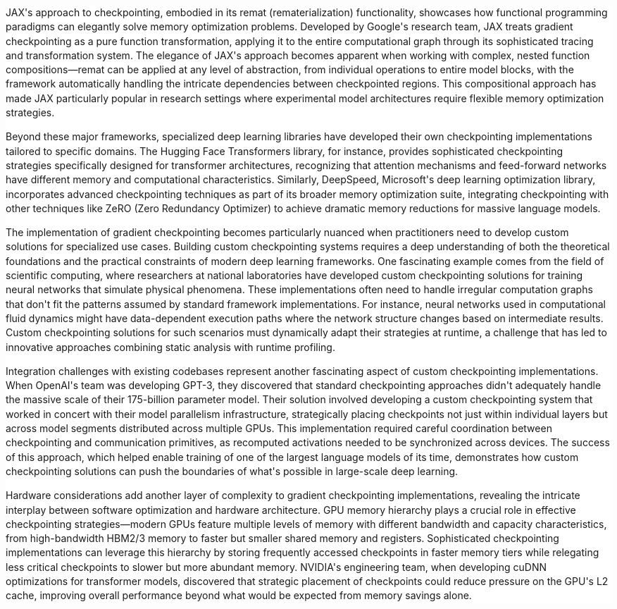 JAX's approach to checkpointing, embodied in its remat (rematerialization) functionality, showcases how functional programming paradigms can elegantly solve memory optimization problems. Developed by Google's research team, JAX treats gradient checkpointing as a pure function transformation, applying it to the entire computational graph through its sophisticated tracing and transformation system. The elegance of JAX's approach becomes apparent when working with complex, nested function compositions—remat can be applied at any level of abstraction, from individual operations to entire model blocks, with the framework automatically handling the intricate dependencies between checkpointed regions. This compositional approach has made JAX particularly popular in research settings where experimental model architectures require flexible memory optimization strategies.

Beyond these major frameworks, specialized deep learning libraries have developed their own checkpointing implementations tailored to specific domains. The Hugging Face Transformers library, for instance, provides sophisticated checkpointing strategies specifically designed for transformer architectures, recognizing that attention mechanisms and feed-forward networks have different memory and computational characteristics. Similarly, DeepSpeed, Microsoft's deep learning optimization library, incorporates advanced checkpointing techniques as part of its broader memory optimization suite, integrating checkpointing with other techniques like ZeRO (Zero Redundancy Optimizer) to achieve dramatic memory reductions for massive language models.

The implementation of gradient checkpointing becomes particularly nuanced when practitioners need to develop custom solutions for specialized use cases. Building custom checkpointing systems requires a deep understanding of both the theoretical foundations and the practical constraints of modern deep learning frameworks. One fascinating example comes from the field of scientific computing, where researchers at national laboratories have developed custom checkpointing solutions for training neural networks that simulate physical phenomena. These implementations often need to handle irregular computation graphs that don't fit the patterns assumed by standard framework implementations. For instance, neural networks used in computational fluid dynamics might have data-dependent execution paths where the network structure changes based on intermediate results. Custom checkpointing solutions for such scenarios must dynamically adapt their strategies at runtime, a challenge that has led to innovative approaches combining static analysis with runtime profiling.

Integration challenges with existing codebases represent another fascinating aspect of custom checkpointing implementations. When OpenAI's team was developing GPT-3, they discovered that standard checkpointing approaches didn't adequately handle the massive scale of their 175-billion parameter model. Their solution involved developing a custom checkpointing system that worked in concert with their model parallelism infrastructure, strategically placing checkpoints not just within individual layers but across model segments distributed across multiple GPUs. This implementation required careful coordination between checkpointing and communication primitives, as recomputed activations needed to be synchronized across devices. The success of this approach, which helped enable training of one of the largest language models of its time, demonstrates how custom checkpointing solutions can push the boundaries of what's possible in large-scale deep learning.

Hardware considerations add another layer of complexity to gradient checkpointing implementations, revealing the intricate interplay between software optimization and hardware architecture. GPU memory hierarchy plays a crucial role in effective checkpointing strategies—modern GPUs feature multiple levels of memory with different bandwidth and capacity characteristics, from high-bandwidth HBM2/3 memory to faster but smaller shared memory and registers. Sophisticated checkpointing implementations can leverage this hierarchy by storing frequently accessed checkpoints in faster memory tiers while relegating less critical checkpoints to slower but more abundant memory. NVIDIA's engineering team, when developing cuDNN optimizations for transformer models, discovered that strategic placement of checkpoints could reduce pressure on the GPU's L2 cache, improving overall performance beyond what would be expected from memory savings alone.
